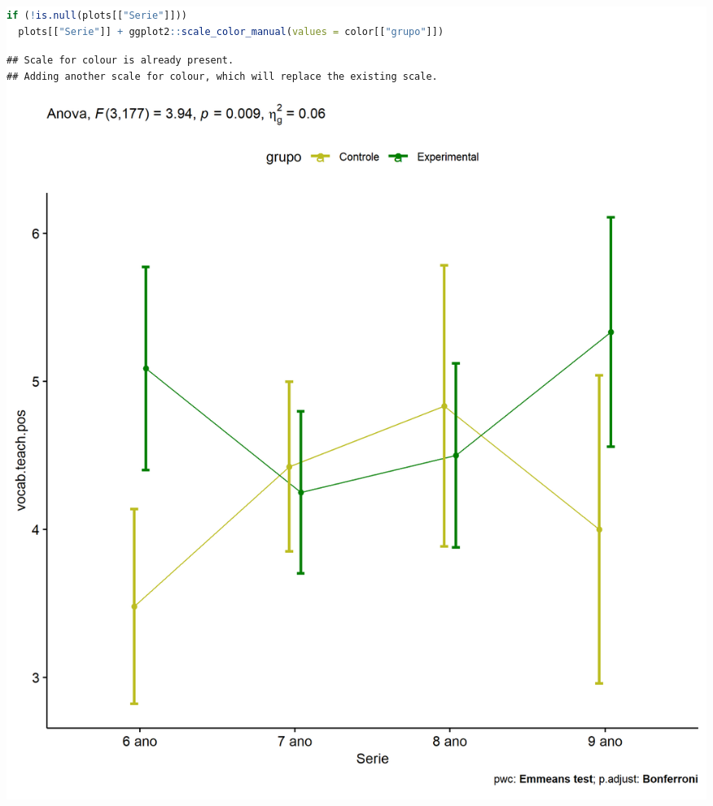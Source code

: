 ``` r
if (!is.null(plots[["Serie"]]))
  plots[["Serie"]] + ggplot2::scale_color_manual(values = color[["grupo"]])
```

    ## Scale for colour is already present.
    ## Adding another scale for colour, which will replace the existing scale.

![](aov-wordgen-vocab.teach-2nd-quintile_files/figure-gfm/unnamed-chunk-115-1.png)
